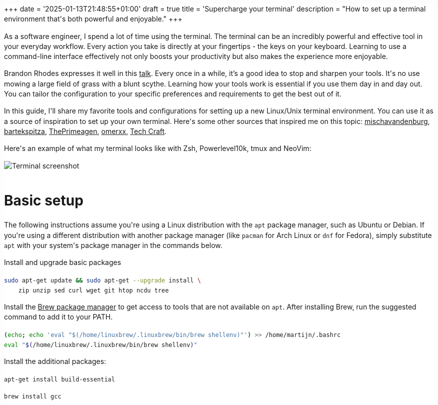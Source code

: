 +++
date = '2025-01-13T21:48:55+01:00'
draft = true
title = 'Supercharge your terminal'
description = "How to set up a terminal environment that's both powerful and enjoyable."
+++

As a software engineer, I spend a lot of time using the terminal. The terminal can be an incredibly powerful and effective tool in your everyday workflow. Every action you take is directly at your fingertips - the keys on your keyboard. Learning to use a command-line interface effectively not only boosts your productivity but also makes the experience more enjoyable.

Brandon Rhodes expresses it well in this [talk](https://youtu.be/I56oFTm9UlE?si=9gMgSN2pq7l2tNmF). Every once in a while, it’s a good idea to stop and sharpen your tools. It's no use mowing a large field of grass with a blunt scythe. Learning how your tools work is essential if you use them day in and day out. You can tailor the configuration to your specific preferences and requirements to get the best out of it.

In this guide, I'll share my favorite tools and configurations for setting up a new Linux/Unix terminal environment. You can use it as a source of inspiration to set up your own terminal. Here's some other sources that inspired me on this topic: [mischavandenburg](https://github.com/mischavandenburg/dotfiles/tree/main), [bartekspitza](https://youtu.be/mSXOYhfDFYo?si=XOWWMjgAvOWjGMcx), [ThePrimeagen](https://github.com/ThePrimeagen), [omerxx](https://github.com/omerxx/dotfiles/tree/master), [Tech Craft](https://youtu.be/2OHrTQVlRMg?si=4VUN2J4W92AExoNT).

Here's an example of what my terminal looks like with Zsh, Powerlevel10k, tmux and NeoVim:

![Terminal screenshot](/images/terminal-setup.jpg)

# Basic setup
The following instructions assume you're using a Linux distribution with the `apt` package manager, such as Ubuntu or Debian. If you're using a different distribution with another package manager (like `pacman` for Arch Linux or `dnf` for Fedora), simply substitute `apt` with your system's package manager in the commands below.

Install and upgrade basic packages
```bash
sudo apt-get update && sudo apt-get --upgrade install \
	zip unzip sed curl wget git htop ncdu tree
```

Install the [Brew package manager](https://brew.sh/) to get access to tools that are not available on `apt`.
After installing Brew, run the suggested command to add it to your PATH.
```bash
(echo; echo 'eval "$(/home/linuxbrew/.linuxbrew/bin/brew shellenv)"') >> /home/martijn/.bashrc  
eval "$(/home/linuxbrew/.linuxbrew/bin/brew shellenv)"
```
Install the additional packages:
```bash
apt-get install build-essential
```
```bash
brew install gcc
```
